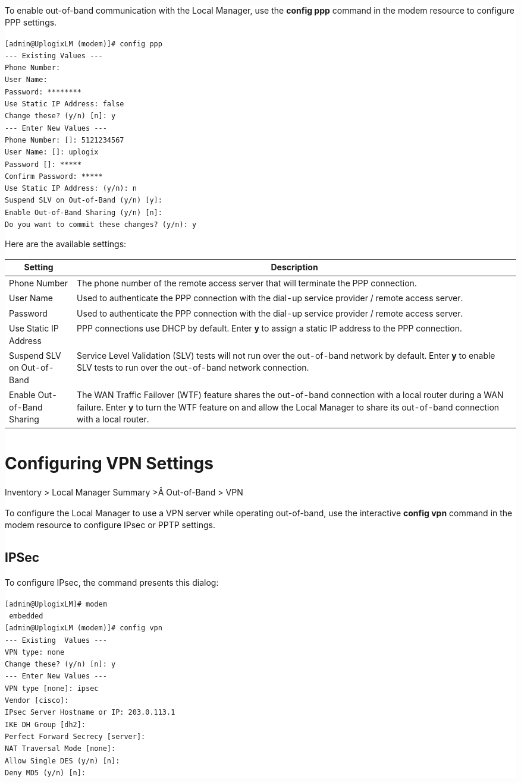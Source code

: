 To enable out-of-band communication with the Local Manager, use the **config ppp** command in the modem resource to configure PPP settings.

```
[admin@UplogixLM (modem)]# config ppp
--- Existing Values ---
Phone Number:
User Name:
Password: ********
Use Static IP Address: false
Change these? (y/n) [n]: y
--- Enter New Values ---
Phone Number: []: 5121234567
User Name: []: uplogix
Password []: *****
Confirm Password: *****
Use Static IP Address: (y/n): n
Suspend SLV on Out-of-Band (y/n) [y]: 
Enable Out-of-Band Sharing (y/n) [n]: 
Do you want to commit these changes? (y/n): y 
```

Here are the available settings:

| Setting | Description |
| - | - |
| Phone Number | The phone number of the remote access server that will terminate the PPP connection. |
| User Name | Used to authenticate the PPP connection with the dial-up service provider / remote access server. |
| Password | Used to authenticate the PPP connection with the dial-up service provider / remote access server. |
| Use Static IP Address | PPP connections use DHCP by default. Enter **y** to assign a static IP address to the PPP connection. |
| Suspend SLV on Out-of-Band | Service Level Validation (SLV) tests will not run over the out-of-band network by default. Enter **y** to enable SLV tests to run over the out-of-band network connection. |
| Enable Out-of-Band Sharing | The WAN Traffic Failover (WTF) feature shares the out-of-band connection with a local router during a WAN failure. Enter **y** to turn the WTF feature on and allow the Local Manager to share its out-of-band connection with a local router. |

# Configuring VPN Settings

<div class='ucc' />Inventory > Local Manager Summary >Â Out-of-Band > VPN</div>

To configure the Local Manager to use a VPN server while operating out-of-band, use the interactive **config vpn** command in the modem resource to configure IPsec or PPTP settings.

## IPSec

To configure IPsec, the command presents this dialog:

```
[admin@UplogixLM]# modem
 embedded
[admin@UplogixLM (modem)]# config vpn
--- Existing  Values ---
VPN type: none
Change these? (y/n) [n]: y
--- Enter New Values ---
VPN type [none]: ipsec
Vendor [cisco]:
IPsec Server Hostname or IP: 203.0.113.1
IKE DH Group [dh2]:
Perfect Forward Secrecy [server]:
NAT Traversal Mode [none]:
Allow Single DES (y/n) [n]:
Deny MD5 (y/n) [n]:
```